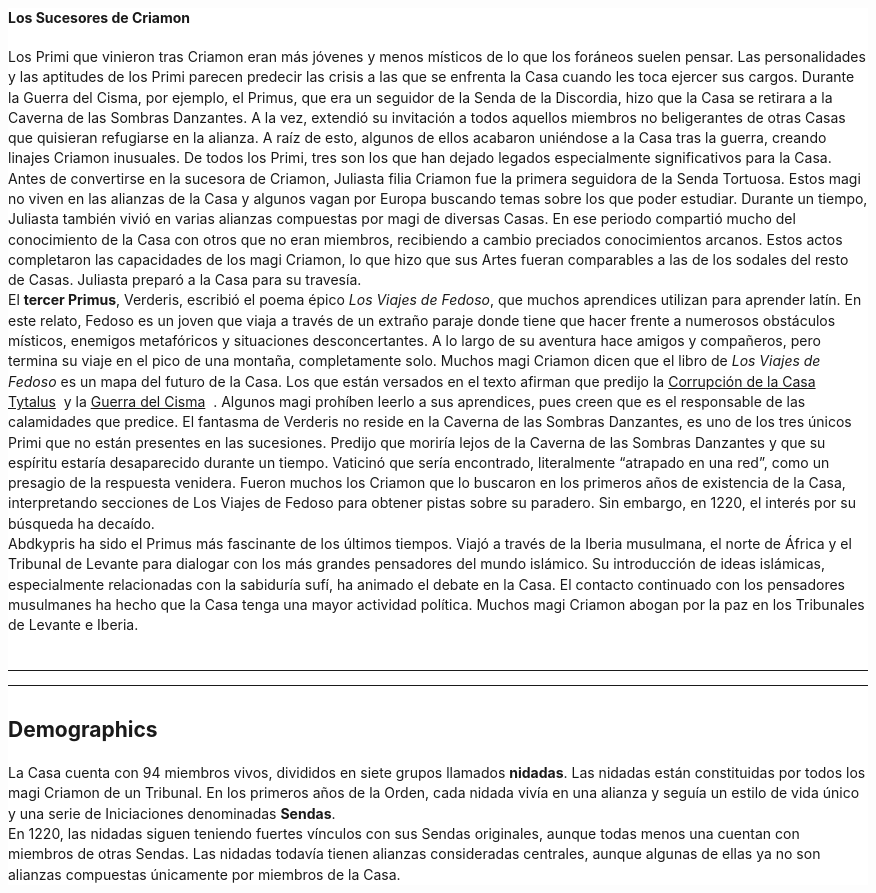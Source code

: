 <h4>Los Sucesores de Criamon</h4>
Los Primi que vinieron tras Criamon eran más jóvenes y menos místicos de lo que los foráneos suelen pensar. Las personalidades y las aptitudes de los Primi parecen predecir las crisis a las que se enfrenta la Casa cuando les toca ejercer sus cargos. Durante la Guerra del Cisma, por ejemplo, el Primus, que era un seguidor de la Senda de la Discordia, hizo que la Casa se retirara a la Caverna de las Sombras Danzantes. A la vez, extendió su invitación a todos aquellos miembros no beligerantes de otras Casas que quisieran refugiarse en la alianza.
A raíz de esto, algunos de ellos acabaron uniéndose a la Casa tras la guerra, creando linajes Criamon inusuales. De todos los Primi, tres son los que han dejado legados especialmente significativos para la Casa.
<br />
Antes de convertirse en la sucesora de Criamon, <span data-article-privacy="private" data-article-id="5c8af3d0-a806-4025-b773-933b763d5bba" data-template-type="person" class="private-article article-unlinked entity-link wa-link">Juliasta</span> filia Criamon fue la primera seguidora de la <span data-article-privacy="private" data-article-id="419d95bf-23a4-4e31-a062-42d06ed2aa79" data-template-type="organization" class="private-article article-unlinked entity-link wa-link">Senda Tortuosa</span>. Estos magi no viven en las alianzas de la Casa y algunos vagan por Europa buscando temas sobre los que poder estudiar. Durante un tiempo, Juliasta también vivió en varias alianzas compuestas por magi de diversas Casas. En ese periodo compartió mucho del conocimiento de la Casa con otros que no eran miembros, recibiendo a cambio preciados conocimientos arcanos. Estos actos completaron las capacidades de los magi Criamon, lo que hizo que sus Artes fueran comparables a las de los sodales del resto de Casas. Juliasta preparó a la Casa para su travesía.
<br />
El <b>tercer Primus</b>, <span data-article-privacy="private" data-article-id="671f52c1-8794-4fcf-86bc-ed6129abc8fc" data-template-type="person" class="private-article article-unlinked entity-link wa-link">Verderis</span>, escribió el poema épico <em>Los Viajes de Fedoso</em>, que muchos aprendices utilizan para aprender latín. En este relato, Fedoso es un joven que viaja a través de un extraño paraje donde tiene que hacer frente a numerosos obstáculos místicos, enemigos metafóricos y situaciones desconcertantes. A lo largo de su aventura hace amigos y compañeros, pero termina su viaje en el pico de una montaña, completamente solo. Muchos magi Criamon dicen que el libro de <em>Los </em><em>Viajes de Fedoso</em> es un mapa del futuro de la Casa. Los que están versados en el texto afirman que predijo la <a class="history-link" data-history="cb846cee-9662-406e-8cf7-339652dd85cb" href="/w/europa-mythica-montedemo/h/cb846cee-9662-406e-8cf7-339652dd85cb">Corrupción de la Casa Tytalus</a>  y la <a href="/w/europa-mythica-montedemo/h/20b44dd0-d598-4759-abd7-b88af7d21eaf">Guerra del Cisma</a>  . Algunos magi prohíben leerlo a sus aprendices, pues creen que es el responsable de las calamidades que predice. El fantasma de Verderis no reside en la Caverna de las Sombras Danzantes, es uno de los tres únicos Primi que no están presentes en las sucesiones. Predijo que moriría lejos de la Caverna de las Sombras Danzantes
y que su espíritu estaría desaparecido durante un tiempo. Vaticinó que sería encontrado, literalmente “atrapado en una red”, como un presagio de la respuesta venidera. Fueron muchos los Criamon que lo buscaron en los primeros años de existencia de la Casa, interpretando secciones de Los Viajes de Fedoso para obtener pistas sobre su paradero. Sin embargo, en 1220, el interés por su búsqueda ha decaído.
<br /><span data-article-privacy="private" data-article-id="9a00dfd2-17df-4bfd-a485-55a1fc89e7ae" data-template-type="person" class="private-article article-unlinked entity-link wa-link">Abdkypris</span> ha sido el Primus más fascinante de los últimos tiempos. Viajó a través de la Iberia musulmana, el norte de África y el Tribunal de Levante para dialogar con los más grandes pensadores del mundo islámico. Su introducción de ideas islámicas, especialmente relacionadas con la sabiduría sufí, ha animado el debate en la Casa. El contacto continuado con los pensadores musulmanes ha hecho que la Casa tenga una mayor actividad política. Muchos magi Criamon abogan por la paz en los Tribunales de Levante e Iberia.
<div id="68382c1f592d71a222d3059d371f0cb9" class="visibility-toggler image-thumb-container user-css-image-thumbnail position-relative padding-10 "><img src="https://worldanvil.com/uploads/images/c4f457c0f24088d47003d0fb1d0bd83f.jpg" alt title="ars_magica__criamon_by_pablomoreno_d81zb6k.jpg" /></div>
<hr /><p></p><hr /></section><section data-section-id="demographics" class="wa-section public"><h2>Demographics</h2>
<p>La Casa cuenta con 94 miembros vivos, divididos en siete grupos llamados <b>nidadas</b>. Las nidadas están constituidas por todos los magi Criamon de un Tribunal. En los primeros años de la Orden, cada nidada vivía en una alianza y seguía un estilo de vida único y una serie de Iniciaciones denominadas <b>Sendas</b>.
<br />En 1220, las nidadas siguen teniendo fuertes vínculos con sus Sendas originales, aunque todas menos una cuentan con miembros de otras Sendas. Las nidadas todavía tienen alianzas consideradas centrales, aunque algunas de ellas ya no son alianzas compuestas únicamente por miembros de la Casa.